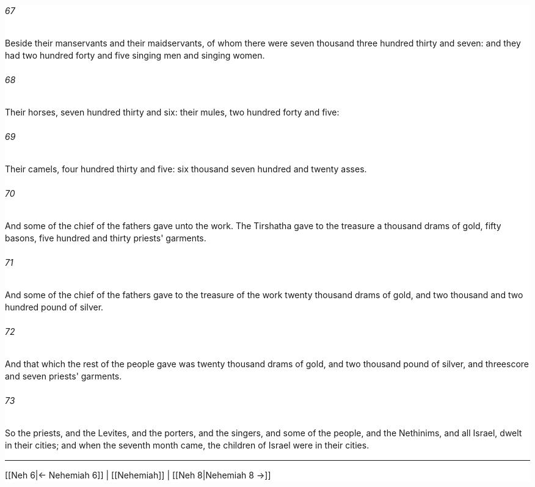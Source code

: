 ###### 67 
Beside their manservants and their maidservants, of whom there were seven thousand three hundred thirty and seven: and they had two hundred forty and five singing men and singing women. 

###### 68 
Their horses, seven hundred thirty and six: their mules, two hundred forty and five: 

###### 69 
Their camels, four hundred thirty and five: six thousand seven hundred and twenty asses. 

###### 70 
And some of the chief of the fathers gave unto the work. The Tirshatha gave to the treasure a thousand drams of gold, fifty basons, five hundred and thirty priests' garments. 

###### 71 
And some of the chief of the fathers gave to the treasure of the work twenty thousand drams of gold, and two thousand and two hundred pound of silver. 

###### 72 
And that which the rest of the people gave was twenty thousand drams of gold, and two thousand pound of silver, and threescore and seven priests' garments. 

###### 73 
So the priests, and the Levites, and the porters, and the singers, and some of the people, and the Nethinims, and all Israel, dwelt in their cities; and when the seventh month came, the children of Israel were in their cities.

***
[[Neh 6|← Nehemiah 6]] | [[Nehemiah]] | [[Neh 8|Nehemiah 8 →]]

